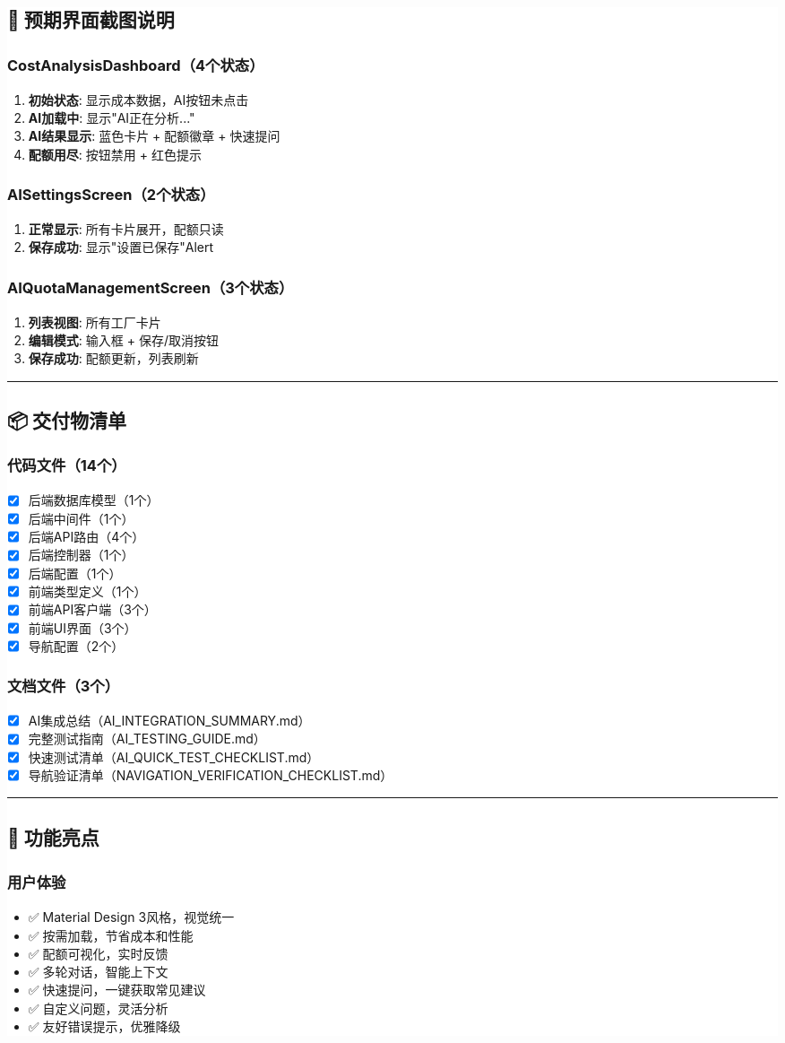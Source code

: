 
## 📸 预期界面截图说明

### CostAnalysisDashboard（4个状态）
1. **初始状态**: 显示成本数据，AI按钮未点击
2. **AI加载中**: 显示"AI正在分析..."
3. **AI结果显示**: 蓝色卡片 + 配额徽章 + 快速提问
4. **配额用尽**: 按钮禁用 + 红色提示

### AISettingsScreen（2个状态）
1. **正常显示**: 所有卡片展开，配额只读
2. **保存成功**: 显示"设置已保存"Alert

### AIQuotaManagementScreen（3个状态）
1. **列表视图**: 所有工厂卡片
2. **编辑模式**: 输入框 + 保存/取消按钮
3. **保存成功**: 配额更新，列表刷新

---

## 📦 交付物清单

### 代码文件（14个）
- [x] 后端数据库模型（1个）
- [x] 后端中间件（1个）
- [x] 后端API路由（4个）
- [x] 后端控制器（1个）
- [x] 后端配置（1个）
- [x] 前端类型定义（1个）
- [x] 前端API客户端（3个）
- [x] 前端UI界面（3个）
- [x] 导航配置（2个）

### 文档文件（3个）
- [x] AI集成总结（AI_INTEGRATION_SUMMARY.md）
- [x] 完整测试指南（AI_TESTING_GUIDE.md）
- [x] 快速测试清单（AI_QUICK_TEST_CHECKLIST.md）
- [x] 导航验证清单（NAVIGATION_VERIFICATION_CHECKLIST.md）

---

## 🎊 功能亮点

### 用户体验
- ✅ Material Design 3风格，视觉统一
- ✅ 按需加载，节省成本和性能
- ✅ 配额可视化，实时反馈
- ✅ 多轮对话，智能上下文
- ✅ 快速提问，一键获取常见建议
- ✅ 自定义问题，灵活分析
- ✅ 友好错误提示，优雅降级
